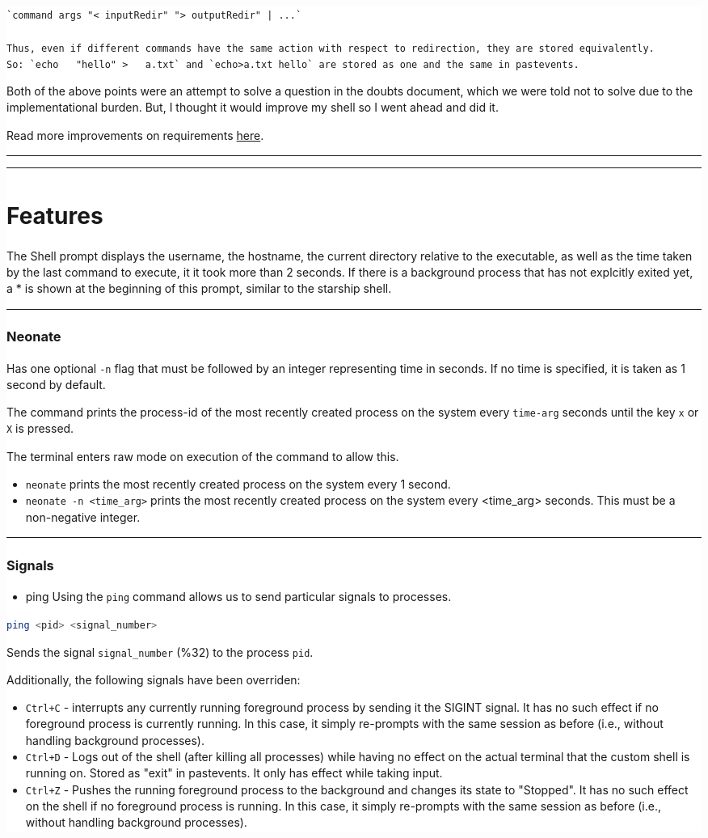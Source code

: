     `command args "< inputRedir" "> outputRedir" | ...`
    
    Thus, even if different commands have the same action with respect to redirection, they are stored equivalently. 
    So: `echo   "hello" >   a.txt` and `echo>a.txt hello` are stored as one and the same in pastevents. 
Both of the above points were an attempt to solve a question in the doubts document, which we were told not to solve due to the implementational burden. But, I thought it would improve my shell so I went ahead and did it. 

Read more improvements on requirements [here](https://github.com/Vishnuvarun077/SeaShell#improvements-on-requirements-1). 
___
___
# Features
The Shell prompt displays the username, the hostname, the current directory relative to the executable, as well as the time taken by the last command to execute, it it took more than 2 seconds.
If there is a background process that has not explcitly exited yet, a * is shown at the beginning of this prompt, similar to the starship shell. 
___
### Neonate
Has one optional `-n` flag that must be followed by an integer representing time in seconds. If no time is specified, it is taken as 1 second by default. 

The command prints the process-id of the most recently created process on the system every `time-arg` seconds until the key `x` or `X` is pressed. 

The terminal enters raw mode on execution of the command to allow this. 
- `neonate`
prints the most recently created process on the system every 1 second. 
- `neonate -n <time_arg>`
prints the most recently created process on the system every <time_arg> seconds. This must be a non-negative integer. 
___
### Signals
- ping
Using the `ping` command allows us to send particular signals to processes. 
```bash
ping <pid> <signal_number>
```
Sends the signal `signal_number` (%32) to the process `pid`. 

Additionally, the following signals have been overriden:
- `Ctrl+C` - interrupts any currently running foreground process by sending it the SIGINT signal. It has no such effect if no foreground process is currently running. In this case, it simply re-prompts with the same session as before (i.e., without handling background processes). 
- `Ctrl+D` - Logs out of the shell (after killing all processes) while having no effect on the actual terminal that the custom shell is running on. Stored as "exit" in pastevents. It only has effect while taking input.
- `Ctrl+Z` - Pushes the running foreground process to the background and changes its state to "Stopped". It has no such effect on the shell if no foreground process is running. In this case, it simply re-prompts with the same session as before (i.e., without handling background processes). 
